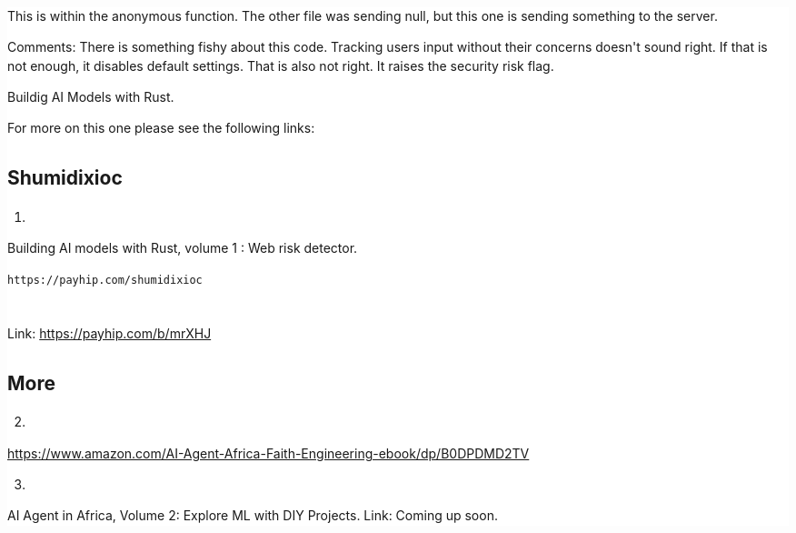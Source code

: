 This is within the anonymous function.
The other file was sending null, but this one is sending something to the server.


Comments:
There is something fishy about this code.
Tracking users input without their concerns doesn't sound right.
If that is not enough, it disables default settings.
That is also not right.
It raises the security risk flag.



Buildig AI Models with Rust.

For more on this one please see the following links:

## Shumidixioc
1.
Building AI models with Rust, volume 1 : Web risk detector.

    https://payhip.com/shumidixioc


#
Link: https://payhip.com/b/mrXHJ

## More
2.

https://www.amazon.com/AI-Agent-Africa-Faith-Engineering-ebook/dp/B0DPDMD2TV



3.
AI Agent in Africa, Volume 2: Explore ML with DIY Projects.
    Link: Coming up soon.
